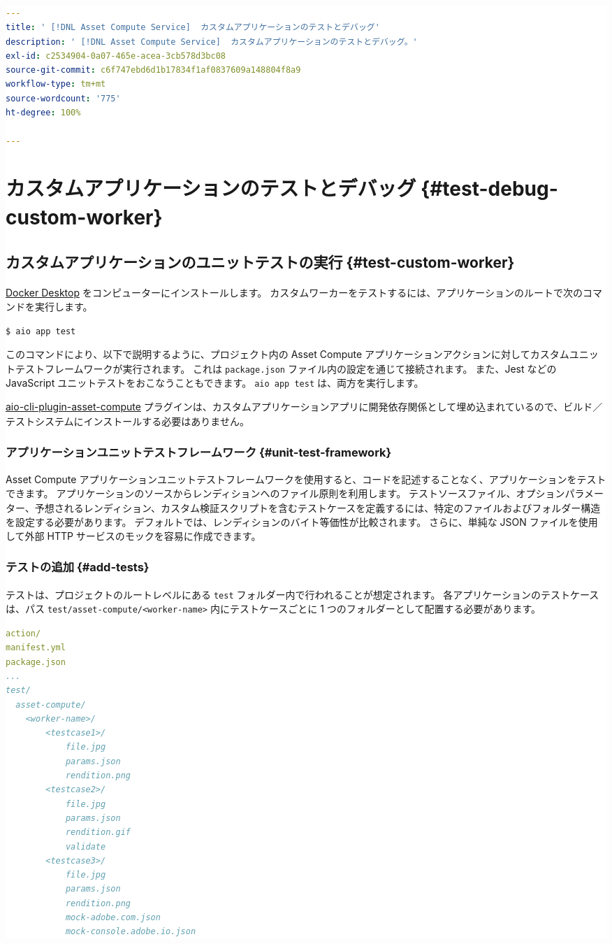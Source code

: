 ```yaml
---
title: ' [!DNL Asset Compute Service]  カスタムアプリケーションのテストとデバッグ'
description: ' [!DNL Asset Compute Service]  カスタムアプリケーションのテストとデバッグ。'
exl-id: c2534904-0a07-465e-acea-3cb578d3bc08
source-git-commit: c6f747ebd6d1b17834f1af0837609a148804f8a9
workflow-type: tm+mt
source-wordcount: '775'
ht-degree: 100%

---
```


# カスタムアプリケーションのテストとデバッグ {#test-debug-custom-worker}

## カスタムアプリケーションのユニットテストの実行 {#test-custom-worker}

[Docker Desktop](https://www.docker.com/get-started) をコンピューターにインストールします。 カスタムワーカーをテストするには、アプリケーションのルートで次のコマンドを実行します。

```bash
$ aio app test
```



このコマンドにより、以下で説明するように、プロジェクト内の Asset Compute アプリケーションアクションに対してカスタムユニットテストフレームワークが実行されます。 これは `package.json` ファイル内の設定を通じて接続されます。 また、Jest などの JavaScript ユニットテストをおこなうこともできます。 `aio app test` は、両方を実行します。

[aio-cli-plugin-asset-compute](https://github.com/adobe/aio-cli-plugin-asset-compute#install-as-local-devdependency) プラグインは、カスタムアプリケーションアプリに開発依存関係として埋め込まれているので、ビルド／テストシステムにインストールする必要はありません。

### アプリケーションユニットテストフレームワーク {#unit-test-framework}

Asset Compute アプリケーションユニットテストフレームワークを使用すると、コードを記述することなく、アプリケーションをテストできます。 アプリケーションのソースからレンディションへのファイル原則を利用します。 テストソースファイル、オプションパラメーター、予想されるレンディション、カスタム検証スクリプトを含むテストケースを定義するには、特定のファイルおよびフォルダー構造を設定する必要があります。 デフォルトでは、レンディションのバイト等価性が比較されます。 さらに、単純な JSON ファイルを使用して外部 HTTP サービスのモックを容易に作成できます。

### テストの追加 {#add-tests}

テストは、プロジェクトのルートレベルにある `test` フォルダー内で行われることが想定されます。 各アプリケーションのテストケースは、パス `test/asset-compute/<worker-name>` 内にテストケースごとに 1 つのフォルダーとして配置する必要があります。

```yaml
action/
manifest.yml
package.json
...
test/
  asset-compute/
    <worker-name>/
        <testcase1>/
            file.jpg
            params.json
            rendition.png
        <testcase2>/
            file.jpg
            params.json
            rendition.gif
            validate
        <testcase3>/
            file.jpg
            params.json
            rendition.png
            mock-adobe.com.json
            mock-console.adobe.io.json
```